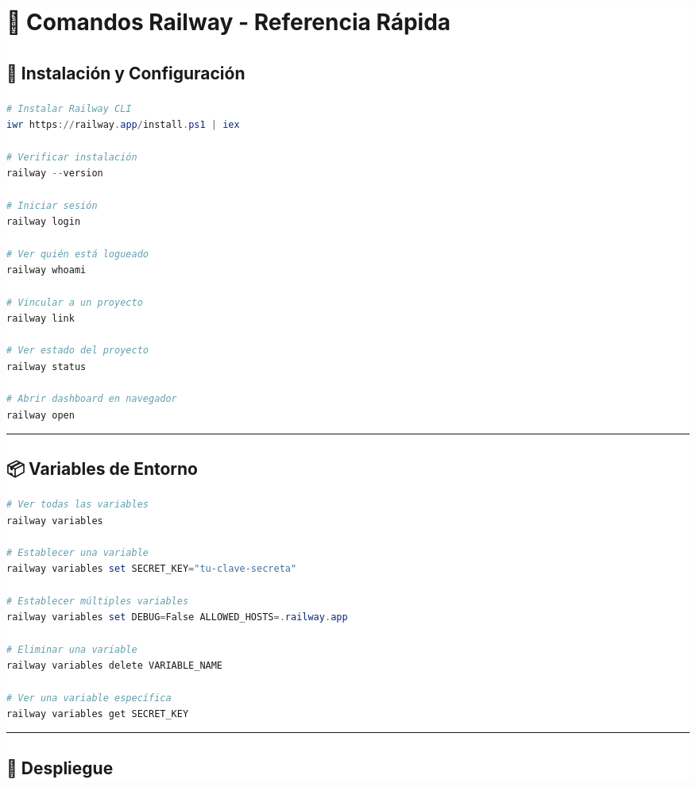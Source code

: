 # 🎯 Comandos Railway - Referencia Rápida

## 🔧 Instalación y Configuración

```powershell
# Instalar Railway CLI
iwr https://railway.app/install.ps1 | iex

# Verificar instalación
railway --version

# Iniciar sesión
railway login

# Ver quién está logueado
railway whoami

# Vincular a un proyecto
railway link

# Ver estado del proyecto
railway status

# Abrir dashboard en navegador
railway open
```

---

## 📦 Variables de Entorno

```powershell
# Ver todas las variables
railway variables

# Establecer una variable
railway variables set SECRET_KEY="tu-clave-secreta"

# Establecer múltiples variables
railway variables set DEBUG=False ALLOWED_HOSTS=.railway.app

# Eliminar una variable
railway variables delete VARIABLE_NAME

# Ver una variable específica
railway variables get SECRET_KEY
```

---

## 🚀 Despliegue
